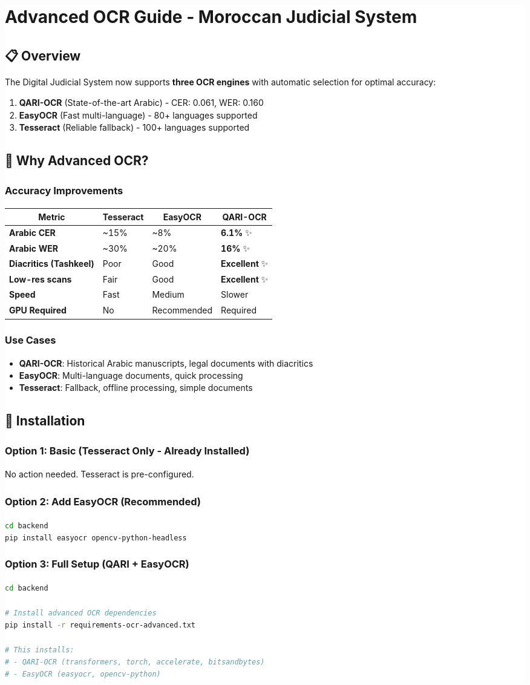 # Advanced OCR Guide - Moroccan Judicial System

## 📋 Overview

The Digital Judicial System now supports **three OCR engines** with automatic selection for optimal accuracy:

1. **QARI-OCR** (State-of-the-art Arabic) - CER: 0.061, WER: 0.160
2. **EasyOCR** (Fast multi-language) - 80+ languages supported
3. **Tesseract** (Reliable fallback) - 100+ languages supported

## 🎯 Why Advanced OCR?

### Accuracy Improvements

| Metric | Tesseract | EasyOCR | QARI-OCR |
|--------|-----------|---------|----------|
| **Arabic CER** | ~15% | ~8% | **6.1%** ✨ |
| **Arabic WER** | ~30% | ~20% | **16%** ✨ |
| **Diacritics (Tashkeel)** | Poor | Good | **Excellent** ✨ |
| **Low-res scans** | Fair | Good | **Excellent** ✨ |
| **Speed** | Fast | Medium | Slower |
| **GPU Required** | No | Recommended | Required |

### Use Cases

- **QARI-OCR**: Historical Arabic manuscripts, legal documents with diacritics
- **EasyOCR**: Multi-language documents, quick processing
- **Tesseract**: Fallback, offline processing, simple documents

## 🚀 Installation

### Option 1: Basic (Tesseract Only - Already Installed)

No action needed. Tesseract is pre-configured.

### Option 2: Add EasyOCR (Recommended)

```bash
cd backend
pip install easyocr opencv-python-headless
```

### Option 3: Full Setup (QARI + EasyOCR)

```bash
cd backend

# Install advanced OCR dependencies
pip install -r requirements-ocr-advanced.txt

# This installs:
# - QARI-OCR (transformers, torch, accelerate, bitsandbytes)
# - EasyOCR (easyocr, opencv-python)
```
